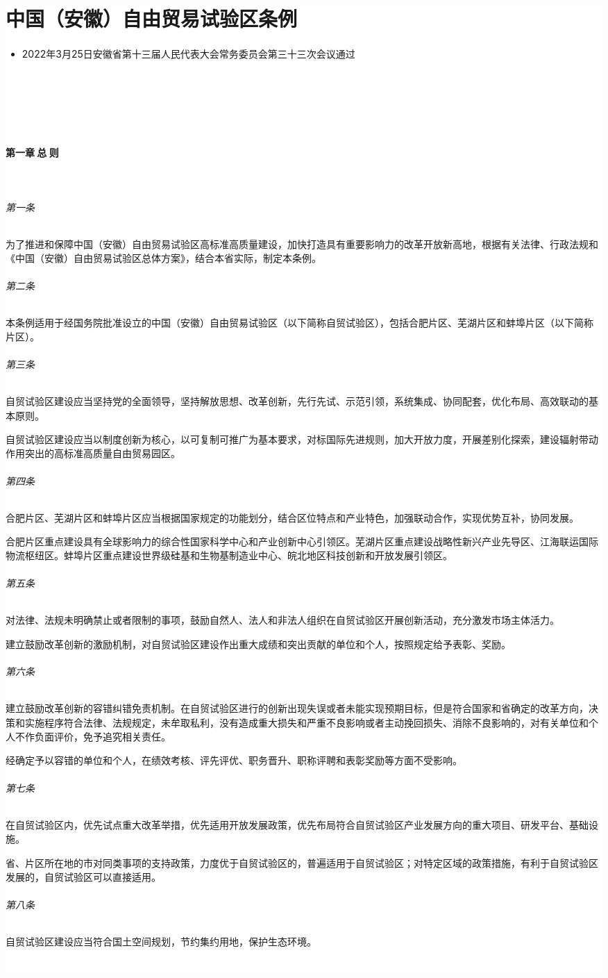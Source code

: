 # 中国（安徽）自由贸易试验区条例

- 2022年3月25日安徽省第十三届人民代表大会常务委员会第三十三次会议通过



​

​

​

#### 第一章 总 则

​

###### 第一条

为了推进和保障中国（安徽）自由贸易试验区高标准高质量建设，加快打造具有重要影响力的改革开放新高地，根据有关法律、行政法规和《中国（安徽）自由贸易试验区总体方案》，结合本省实际，制定本条例。

###### 第二条

本条例适用于经国务院批准设立的中国（安徽）自由贸易试验区（以下简称自贸试验区），包括合肥片区、芜湖片区和蚌埠片区（以下简称片区）。

###### 第三条

自贸试验区建设应当坚持党的全面领导，坚持解放思想、改革创新，先行先试、示范引领，系统集成、协同配套，优化布局、高效联动的基本原则。

自贸试验区建设应当以制度创新为核心，以可复制可推广为基本要求，对标国际先进规则，加大开放力度，开展差别化探索，建设辐射带动作用突出的高标准高质量自由贸易园区。

###### 第四条

合肥片区、芜湖片区和蚌埠片区应当根据国家规定的功能划分，结合区位特点和产业特色，加强联动合作，实现优势互补，协同发展。

合肥片区重点建设具有全球影响力的综合性国家科学中心和产业创新中心引领区。芜湖片区重点建设战略性新兴产业先导区、江海联运国际物流枢纽区。蚌埠片区重点建设世界级硅基和生物基制造业中心、皖北地区科技创新和开放发展引领区。

###### 第五条

对法律、法规未明确禁止或者限制的事项，鼓励自然人、法人和非法人组织在自贸试验区开展创新活动，充分激发市场主体活力。

建立鼓励改革创新的激励机制，对自贸试验区建设作出重大成绩和突出贡献的单位和个人，按照规定给予表彰、奖励。

###### 第六条

建立鼓励改革创新的容错纠错免责机制。在自贸试验区进行的创新出现失误或者未能实现预期目标，但是符合国家和省确定的改革方向，决策和实施程序符合法律、法规规定，未牟取私利，没有造成重大损失和严重不良影响或者主动挽回损失、消除不良影响的，对有关单位和个人不作负面评价，免予追究相关责任。

经确定予以容错的单位和个人，在绩效考核、评先评优、职务晋升、职称评聘和表彰奖励等方面不受影响。

###### 第七条

在自贸试验区内，优先试点重大改革举措，优先适用开放发展政策，优先布局符合自贸试验区产业发展方向的重大项目、研发平台、基础设施。

省、片区所在地的市对同类事项的支持政策，力度优于自贸试验区的，普遍适用于自贸试验区；对特定区域的政策措施，有利于自贸试验区发展的，自贸试验区可以直接适用。

###### 第八条

自贸试验区建设应当符合国土空间规划，节约集约用地，保护生态环境。

​
